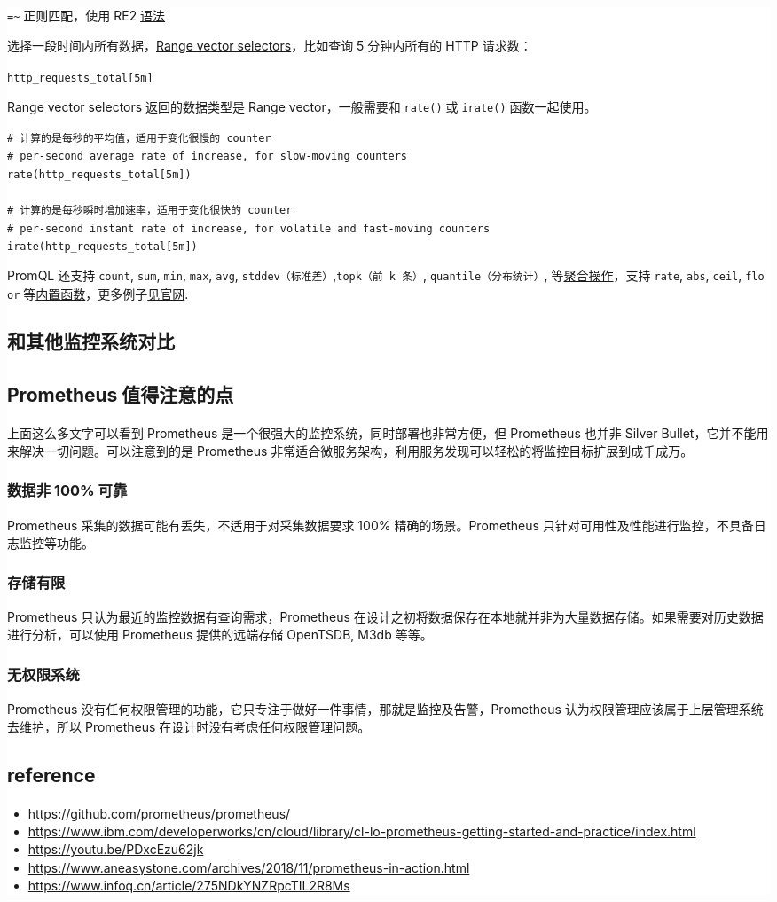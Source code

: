 `=~` 正则匹配，使用 RE2 [语法](https://github.com/google/re2/wiki/Syntax)

选择一段时间内所有数据，[Range vector selectors](https://prometheus.io/docs/prometheus/latest/querying/basics/#range-vector-selectors)，比如查询 5 分钟内所有的 HTTP 请求数：

	http_requests_total[5m]

Range vector selectors 返回的数据类型是 Range vector，一般需要和 `rate()` 或 `irate()` 函数一起使用。

```
# 计算的是每秒的平均值，适用于变化很慢的 counter
# per-second average rate of increase, for slow-moving counters
rate(http_requests_total[5m])

# 计算的是每秒瞬时增加速率，适用于变化很快的 counter
# per-second instant rate of increase, for volatile and fast-moving counters
irate(http_requests_total[5m])
```

PromQL 还支持 `count`, `sum`, `min`, `max`, `avg`, `stddev（标准差）`,`topk（前 k 条）`, `quantile（分布统计）`, 等[聚合操作](https://prometheus.io/docs/prometheus/latest/querying/operators/#aggregation-operators)，支持 `rate`, `abs`, `ceil`, `floor` 等[内置函数](https://prometheus.io/docs/prometheus/latest/querying/functions/)，更多例子[见官网](https://prometheus.io/docs/prometheus/latest/querying/examples/).


## 和其他监控系统对比


## Prometheus 值得注意的点
上面这么多文字可以看到 Prometheus 是一个很强大的监控系统，同时部署也非常方便，但 Prometheus 也并非 Silver Bullet，它并不能用来解决一切问题。可以注意到的是 Prometheus 非常适合微服务架构，利用服务发现可以轻松的将监控目标扩展到成千成万。

### 数据非 100% 可靠
Prometheus 采集的数据可能有丢失，不适用于对采集数据要求 100% 精确的场景。Prometheus 只针对可用性及性能进行监控，不具备日志监控等功能。

### 存储有限
Prometheus 只认为最近的监控数据有查询需求，Prometheus 在设计之初将数据保存在本地就并非为大量数据存储。如果需要对历史数据进行分析，可以使用 Prometheus 提供的远端存储 OpenTSDB, M3db 等等。

### 无权限系统
Prometheus 没有任何权限管理的功能，它只专注于做好一件事情，那就是监控及告警，Prometheus 认为权限管理应该属于上层管理系统去维护，所以 Prometheus 在设计时没有考虑任何权限管理问题。




## reference

- <https://github.com/prometheus/prometheus/>
- <https://www.ibm.com/developerworks/cn/cloud/library/cl-lo-prometheus-getting-started-and-practice/index.html>
- <https://youtu.be/PDxcEzu62jk>
- <https://www.aneasystone.com/archives/2018/11/prometheus-in-action.html>
- <https://www.infoq.cn/article/275NDkYNZRpcTIL2R8Ms>

[^name]: [Metric and label naming](https://prometheus.io/docs/practices/naming/)


[^metrictype]: [Metric types](https://prometheus.io/docs/concepts/metric_types/)
[^exporterinstall]: <https://devopscube.com/monitor-linux-servers-prometheus-node-exporter/>
[^answer]: <https://yunlzheng.gitbook.io/prometheus-book/parti-prometheus-ji-chu/>